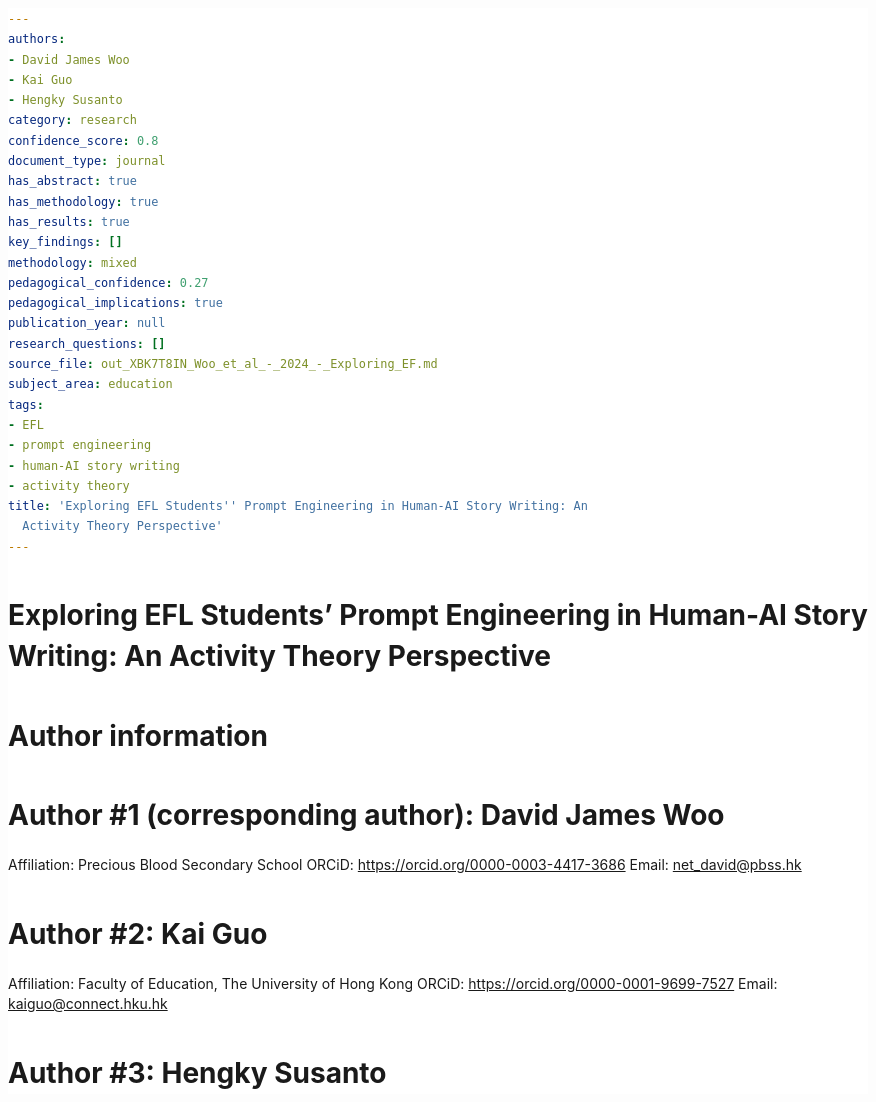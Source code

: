 ```yaml
---
authors:
- David James Woo
- Kai Guo
- Hengky Susanto
category: research
confidence_score: 0.8
document_type: journal
has_abstract: true
has_methodology: true
has_results: true
key_findings: []
methodology: mixed
pedagogical_confidence: 0.27
pedagogical_implications: true
publication_year: null
research_questions: []
source_file: out_XBK7T8IN_Woo_et_al_-_2024_-_Exploring_EF.md
subject_area: education
tags:
- EFL
- prompt engineering
- human-AI story writing
- activity theory
title: 'Exploring EFL Students'' Prompt Engineering in Human-AI Story Writing: An
  Activity Theory Perspective'
---
```


# Exploring EFL Students’ Prompt Engineering in Human-AI Story Writing: An Activity Theory Perspective

# Author information

# Author #1 (corresponding author): David James Woo

Affiliation: Precious Blood Secondary School ORCiD: https://orcid.org/0000-0003-4417-3686 Email: net_david@pbss.hk

# Author #2: Kai Guo

Affiliation: Faculty of Education, The University of Hong Kong ORCiD: https://orcid.org/0000-0001-9699-7527 Email: kaiguo@connect.hku.hk

# Author #3: Hengky Susanto
